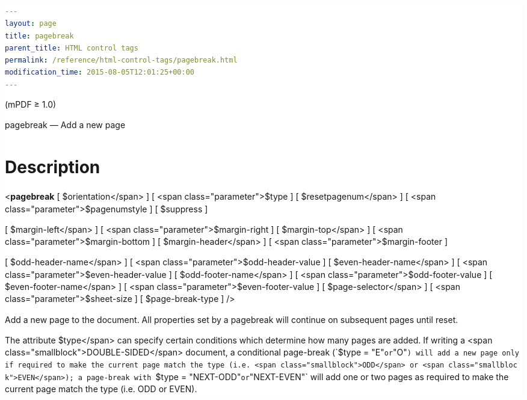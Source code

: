 ```yaml
---
layout: page
title: pagebreak
parent_title: HTML control tags
permalink: /reference/html-control-tags/pagebreak.html
modification_time: 2015-08-05T12:01:25+00:00
---
```


(mPDF &ge; 1.0)

pagebreak — Add a new page

# Description

&lt;**pagebreak**
[ <span class="parameter">$orientation</span> ]
[ <span class="parameter">$type</span> ]
[ <span class="parameter">$resetpagenum</span> ]
[ <span class="parameter">$pagenumstyle</span> ]
[ <span class="parameter">$suppress</span> ]

[ <span class="parameter">$margin-left</span> ]
[ <span class="parameter">$margin-right</span> ]
[ <span class="parameter">$margin-top</span> ]
[ <span class="parameter">$margin-bottom</span> ]
[ <span class="parameter">$margin-header</span> ]
[ <span class="parameter">$margin-footer</span> ]

[ <span class="parameter">$odd-header-name</span> ]
[ <span class="parameter">$odd-header-value</span> ]
[ <span class="parameter">$even-header-name</span> ]
[ <span class="parameter">$even-header-value</span> ]
[ <span class="parameter">$odd-footer-name</span> ]
[ <span class="parameter">$odd-footer-value</span> ]
[ <span class="parameter">$even-footer-name</span> ]
[ <span class="parameter">$even-footer-value</span> ]
[ <span class="parameter">$page-selector</span> ]
[ <span class="parameter">$sheet-size</span> ]
[ <span class="parameter">$page-break-type</span> ] /&gt;

Add a new page to the document. All properties set by a pagebreak will continue on subsequent pages until reset.

The attribute <span class="parameter">$type</span> can specify certain conditions which determine how many pages are
added. If writing a <span class="smallblock">DOUBLE-SIDED</span> document, a conditional page-break
(`$type = "E"` or `"O"`) will add a new page only if required to make the current page
match the type (i.e. <span class="smallblock">ODD</span> or <span class="smallblock">EVEN</span>); a page-break
with `$type = "NEXT-ODD"` or `"NEXT-EVEN"` will add one or two pages as required to make
the current page match the type (i.e. <span class="smallblock">ODD</span> or <span class="smallblock">EVEN</span>).
